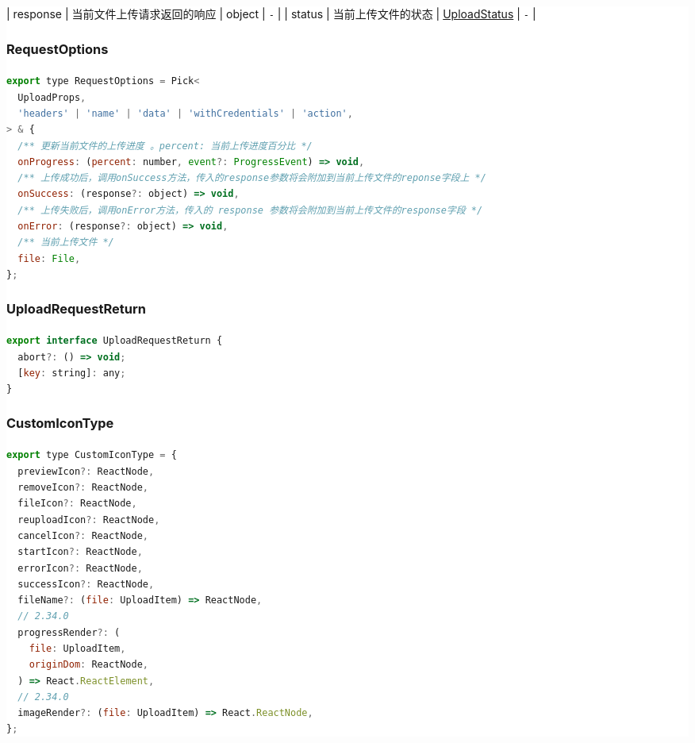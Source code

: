 | response   | 当前文件上传请求返回的响应 | object                        | `-`    |
| status     | 当前上传文件的状态         | [UploadStatus](#uploadstatus) | `-`    |

### RequestOptions

```js
export type RequestOptions = Pick<
  UploadProps,
  'headers' | 'name' | 'data' | 'withCredentials' | 'action',
> & {
  /** 更新当前文件的上传进度 。percent: 当前上传进度百分比 */
  onProgress: (percent: number, event?: ProgressEvent) => void,
  /** 上传成功后，调用onSuccess方法，传入的response参数将会附加到当前上传文件的reponse字段上 */
  onSuccess: (response?: object) => void,
  /** 上传失败后，调用onError方法，传入的 response 参数将会附加到当前上传文件的response字段 */
  onError: (response?: object) => void,
  /** 当前上传文件 */
  file: File,
};
```

### UploadRequestReturn

```js
export interface UploadRequestReturn {
  abort?: () => void;
  [key: string]: any;
}
```

### CustomIconType

```js
export type CustomIconType = {
  previewIcon?: ReactNode,
  removeIcon?: ReactNode,
  fileIcon?: ReactNode,
  reuploadIcon?: ReactNode,
  cancelIcon?: ReactNode,
  startIcon?: ReactNode,
  errorIcon?: ReactNode,
  successIcon?: ReactNode,
  fileName?: (file: UploadItem) => ReactNode,
  // 2.34.0
  progressRender?: (
    file: UploadItem,
    originDom: ReactNode,
  ) => React.ReactElement,
  // 2.34.0
  imageRender?: (file: UploadItem) => React.ReactNode,
};
```
